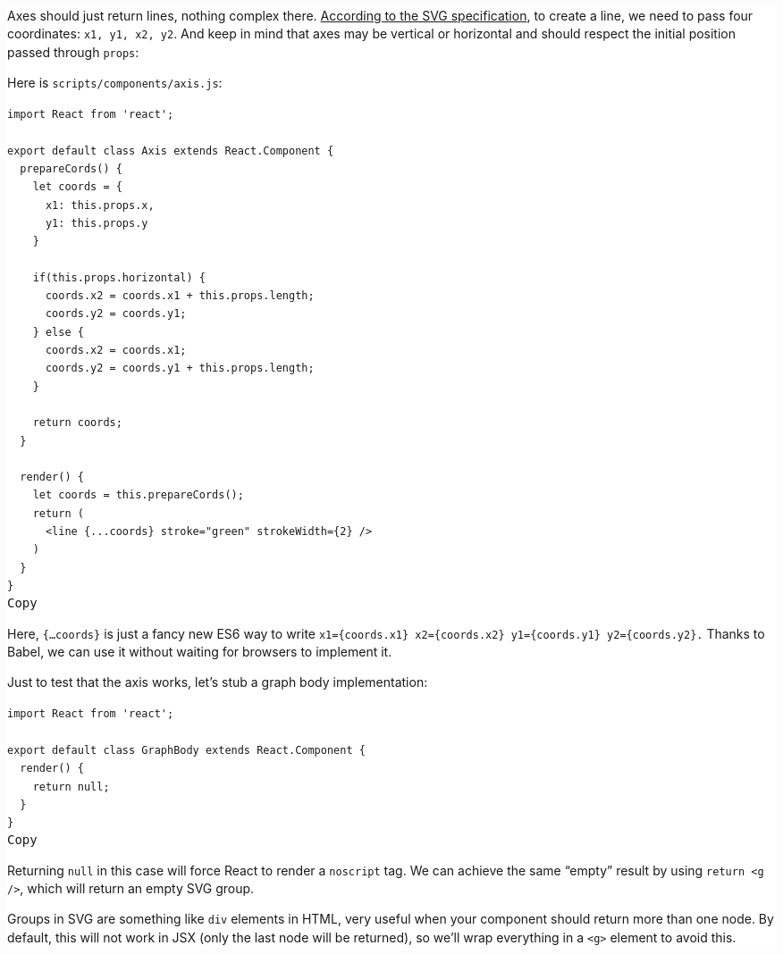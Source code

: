 <p>Axes should just return lines, nothing complex there. <a href="https://developer.mozilla.org/en/docs/Web/SVG/Element/line" target="_blank">According to the SVG specification</a>, to create a line, we need to pass four coordinates: <code>x1, y1, x2, y2</code>. And keep in mind that axes may be vertical or horizontal and should respect the initial position passed through <code>props</code>:</p>

<p>Here is <code>scripts/components/axis.js</code>:</p>

<pre><code>import React from 'react';

export default class Axis extends React.Component {
  prepareCords() {
    let coords = {
      x1: this.props.x,
      y1: this.props.y
    }

    if(this.props.horizontal) {
      coords.x2 = coords.x1 + this.props.length;
      coords.y2 = coords.y1;
    } else {
      coords.x2 = coords.x1;
      coords.y2 = coords.y1 + this.props.length;
    }

    return coords;
  }

  render() {
    let coords = this.prepareCords();
    return (
      &lt;line {...coords} stroke="green" strokeWidth={2} /&gt;
    )
  }
}</code><div><div><a target="_blank">Copy</a></div></div></pre>

<p>Here, <code>{…coords}</code> is just a fancy new ES6 way to write <code>x1={coords.x1} x2={coords.x2} y1={coords.y1} y2={coords.y2}.</code> Thanks to Babel, we can use it without waiting for browsers to implement it.</p>

<p>Just to test that the axis works, let’s stub a graph body implementation:</p>

<pre><code>import React from 'react';

export default class GraphBody extends React.Component {
  render() {
    return null;
  }
}</code><div><div><a target="_blank">Copy</a></div></div></pre>

<p>Returning <code>null</code> in this case will force React to render a <code>noscript</code> tag. We can achieve the same “empty” result by using <code>return &lt;g /&gt;</code>, which will return an empty SVG group.</p>

<p>Groups in SVG are something like <code>div</code> elements in HTML, very useful when your component should return more than one node. By default, this will not work in JSX (only the last node will be returned), so we’ll wrap everything in a <code>&lt;g&gt;</code> element to avoid this.</p>
